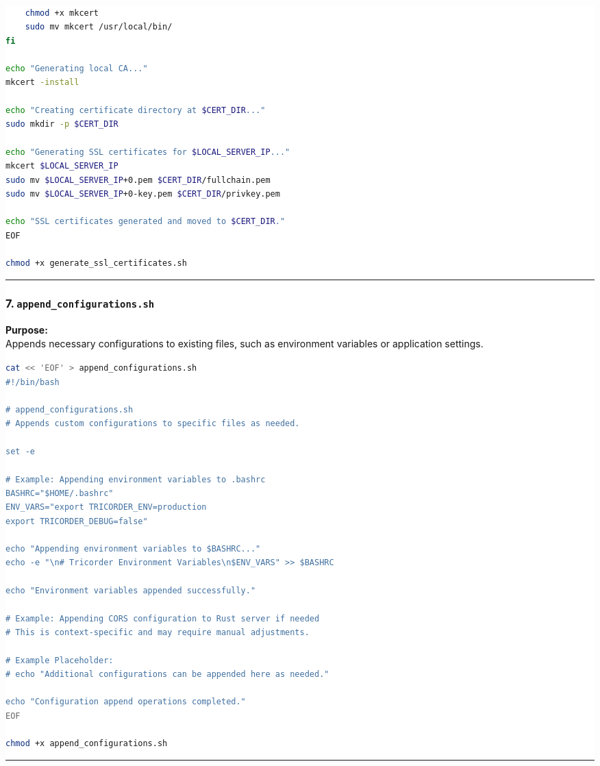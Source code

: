 ```bash
    chmod +x mkcert
    sudo mv mkcert /usr/local/bin/
fi

echo "Generating local CA..."
mkcert -install

echo "Creating certificate directory at $CERT_DIR..."
sudo mkdir -p $CERT_DIR

echo "Generating SSL certificates for $LOCAL_SERVER_IP..."
mkcert $LOCAL_SERVER_IP
sudo mv $LOCAL_SERVER_IP+0.pem $CERT_DIR/fullchain.pem
sudo mv $LOCAL_SERVER_IP+0-key.pem $CERT_DIR/privkey.pem

echo "SSL certificates generated and moved to $CERT_DIR."
EOF

chmod +x generate_ssl_certificates.sh
```

---

### **7. `append_configurations.sh`**

**Purpose:**  
Appends necessary configurations to existing files, such as environment variables or application settings.

```bash
cat << 'EOF' > append_configurations.sh
#!/bin/bash

# append_configurations.sh
# Appends custom configurations to specific files as needed.

set -e

# Example: Appending environment variables to .bashrc
BASHRC="$HOME/.bashrc"
ENV_VARS="export TRICORDER_ENV=production
export TRICORDER_DEBUG=false"

echo "Appending environment variables to $BASHRC..."
echo -e "\n# Tricorder Environment Variables\n$ENV_VARS" >> $BASHRC

echo "Environment variables appended successfully."

# Example: Appending CORS configuration to Rust server if needed
# This is context-specific and may require manual adjustments.

# Example Placeholder:
# echo "Additional configurations can be appended here as needed."

echo "Configuration append operations completed."
EOF

chmod +x append_configurations.sh
```

---